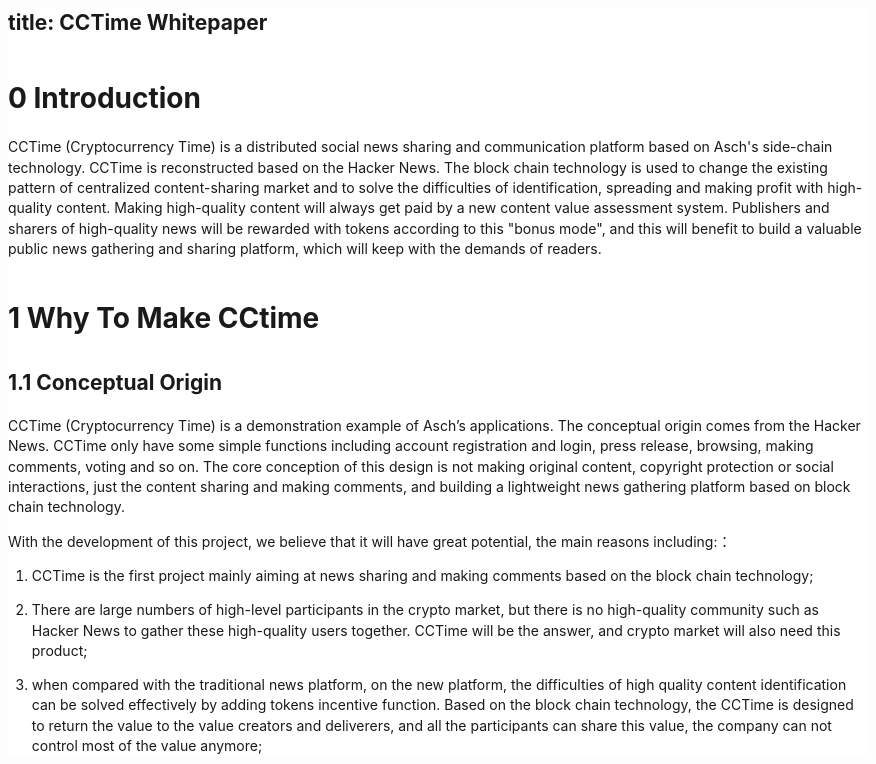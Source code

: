 title:  CCTime Whitepaper
---
# 0 Introduction

CCTime (Cryptocurrency Time) is a distributed social news sharing and communication platform based on
Asch's side-chain technology. CCTime is reconstructed based on the Hacker News. The block chain technology
is used to change the existing pattern of centralized content-sharing market and to solve the difficulties
of identification, spreading and making profit with high-quality content. Making high-quality content will
always get paid by a new content value assessment system. Publishers and sharers of high-quality news will
be rewarded with tokens according to this "bonus mode", and this will benefit to build a valuable public news
gathering and sharing platform, which will keep with the demands of readers.

# 1 Why To Make CCtime

## 1.1 Conceptual Origin

CCTime (Cryptocurrency Time) is a demonstration example of Asch’s applications. The conceptual origin comes
from the Hacker News. CCTime only have some simple functions including account registration and login, press
release, browsing, making comments, voting and so on. The core conception of this design is not making original
content, copyright protection or social interactions, just the content sharing and making comments, and building
a lightweight news gathering platform based on block chain technology.

With the development of this project, we believe that it will have great potential, the main reasons including:：

1. CCTime is the first project mainly aiming at news sharing and making comments based on the block chain technology;

2. There are large numbers of high-level participants in the crypto market, but there is no high-quality community
such as Hacker News to gather these high-quality users together. CCTime will be the answer, and crypto market will
also need this product;

3. when compared with the traditional news platform, on the new platform, the difficulties of high quality content
identification can be solved effectively by adding tokens incentive function. Based on the block chain technology,
the CCTime is designed to return the value to the value creators and deliverers, and all the participants can share
this value, the company can not control most of the value anymore;
